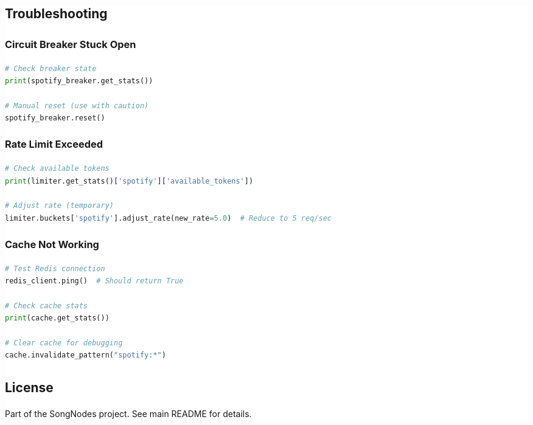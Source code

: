 ```python
```

## Troubleshooting

### Circuit Breaker Stuck Open

```python
# Check breaker state
print(spotify_breaker.get_stats())

# Manual reset (use with caution)
spotify_breaker.reset()
```

### Rate Limit Exceeded

```python
# Check available tokens
print(limiter.get_stats()['spotify']['available_tokens'])

# Adjust rate (temporary)
limiter.buckets['spotify'].adjust_rate(new_rate=5.0)  # Reduce to 5 req/sec
```

### Cache Not Working

```python
# Test Redis connection
redis_client.ping()  # Should return True

# Check cache stats
print(cache.get_stats())

# Clear cache for debugging
cache.invalidate_pattern("spotify:*")
```

## License

Part of the SongNodes project. See main README for details.
